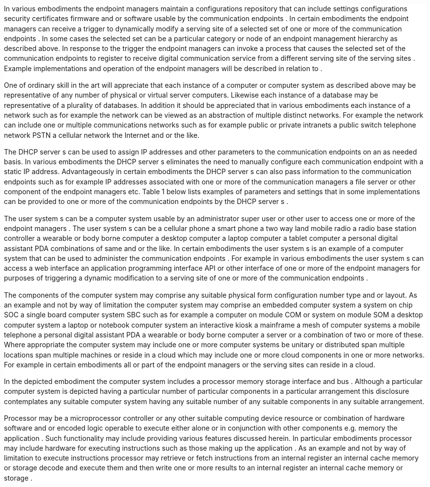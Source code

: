In various embodiments the endpoint managers maintain a configurations repository that can include settings configurations security certificates firmware and or software usable by the communication endpoints . In certain embodiments the endpoint managers can receive a trigger to dynamically modify a serving site of a selected set of one or more of the communication endpoints . In some cases the selected set can be a particular category or node of an endpoint management hierarchy as described above. In response to the trigger the endpoint managers can invoke a process that causes the selected set of the communication endpoints to register to receive digital communication service from a different serving site of the serving sites . Example implementations and operation of the endpoint managers will be described in relation to .

One of ordinary skill in the art will appreciate that each instance of a computer or computer system as described above may be representative of any number of physical or virtual server computers. Likewise each instance of a database may be representative of a plurality of databases. In addition it should be appreciated that in various embodiments each instance of a network such as for example the network can be viewed as an abstraction of multiple distinct networks. For example the network can include one or multiple communications networks such as for example public or private intranets a public switch telephone network PSTN a cellular network the Internet and or the like.

The DHCP server s can be used to assign IP addresses and other parameters to the communication endpoints on an as needed basis. In various embodiments the DHCP server s eliminates the need to manually configure each communication endpoint with a static IP address. Advantageously in certain embodiments the DHCP server s can also pass information to the communication endpoints such as for example IP addresses associated with one or more of the communication managers a file server or other component of the endpoint managers etc. Table 1 below lists examples of parameters and settings that in some implementations can be provided to one or more of the communication endpoints by the DHCP server s .

The user system s can be a computer system usable by an administrator super user or other user to access one or more of the endpoint managers . The user system s can be a cellular phone a smart phone a two way land mobile radio a radio base station controller a wearable or body borne computer a desktop computer a laptop computer a tablet computer a personal digital assistant PDA combinations of same and or the like. In certain embodiments the user system s is an example of a computer system that can be used to administer the communication endpoints . For example in various embodiments the user system s can access a web interface an application programming interface API or other interface of one or more of the endpoint managers for purposes of triggering a dynamic modification to a serving site of one or more of the communication endpoints .

The components of the computer system may comprise any suitable physical form configuration number type and or layout. As an example and not by way of limitation the computer system may comprise an embedded computer system a system on chip SOC a single board computer system SBC such as for example a computer on module COM or system on module SOM a desktop computer system a laptop or notebook computer system an interactive kiosk a mainframe a mesh of computer systems a mobile telephone a personal digital assistant PDA a wearable or body borne computer a server or a combination of two or more of these. Where appropriate the computer system may include one or more computer systems be unitary or distributed span multiple locations span multiple machines or reside in a cloud which may include one or more cloud components in one or more networks. For example in certain embodiments all or part of the endpoint managers or the serving sites can reside in a cloud.

In the depicted embodiment the computer system includes a processor memory storage interface and bus . Although a particular computer system is depicted having a particular number of particular components in a particular arrangement this disclosure contemplates any suitable computer system having any suitable number of any suitable components in any suitable arrangement.

Processor may be a microprocessor controller or any other suitable computing device resource or combination of hardware software and or encoded logic operable to execute either alone or in conjunction with other components e.g. memory the application . Such functionality may include providing various features discussed herein. In particular embodiments processor may include hardware for executing instructions such as those making up the application . As an example and not by way of limitation to execute instructions processor may retrieve or fetch instructions from an internal register an internal cache memory or storage decode and execute them and then write one or more results to an internal register an internal cache memory or storage .
